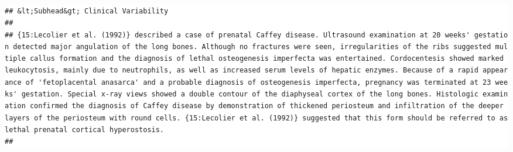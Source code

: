     ## &lt;Subhead&gt; Clinical Variability
    ## 
    ## {15:Lecolier et al. (1992)} described a case of prenatal Caffey disease. Ultrasound examination at 20 weeks' gestation detected major angulation of the long bones. Although no fractures were seen, irregularities of the ribs suggested multiple callus formation and the diagnosis of lethal osteogenesis imperfecta was entertained. Cordocentesis showed marked leukocytosis, mainly due to neutrophils, as well as increased serum levels of hepatic enzymes. Because of a rapid appearance of 'fetoplacental anasarca' and a probable diagnosis of osteogenesis imperfecta, pregnancy was terminated at 23 weeks' gestation. Special x-ray views showed a double contour of the diaphyseal cortex of the long bones. Histologic examination confirmed the diagnosis of Caffey disease by demonstration of thickened periosteum and infiltration of the deeper layers of the periosteum with round cells. {15:Lecolier et al. (1992)} suggested that this form should be referred to as lethal prenatal cortical hyperostosis.
    ## 
